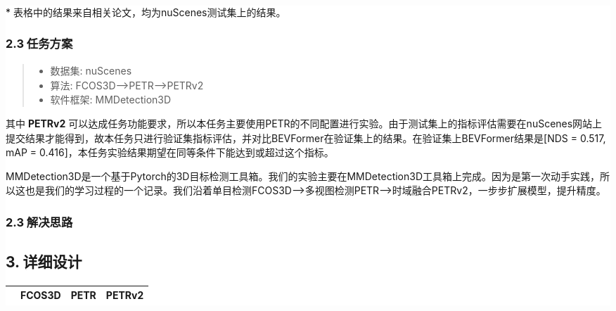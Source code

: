 \* 表格中的结果来自相关论文，均为nuScenes测试集上的结果。

### 2.3 任务方案
>- 数据集: nuScenes
>- 算法: FCOS3D-->PETR-->PETRv2
>- 软件框架: MMDetection3D

其中 **PETRv2** 可以达成任务功能要求，所以本任务主要使用PETR的不同配置进行实验。由于测试集上的指标评估需要在nuScenes网站上提交结果才能得到，故本任务只进行验证集指标评估，并对比BEVFormer在验证集上的结果。在验证集上BEVFormer结果是[NDS = 0.517, mAP = 0.416]，本任务实验结果期望在同等条件下能达到或超过这个指标。

MMDetection3D是一个基于Pytorch的3D目标检测工具箱。我们的实验主要在MMDetection3D工具箱上完成。因为是第一次动手实践，所以这也是我们的学习过程的一个记录。我们沿着单目检测FCOS3D-->多视图检测PETR-->时域融合PETRv2，一步步扩展模型，提升精度。

### 2.3 解决思路

## 3. 详细设计
||**FCOS3D**|**PETR**|**PETRv2**|
|----|----|----|----|